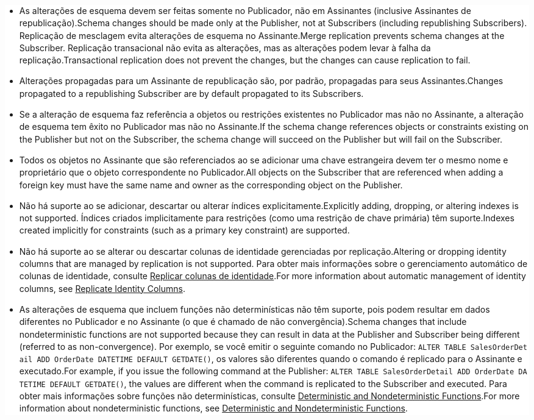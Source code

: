 -   <span data-ttu-id="7d584-134">As alterações de esquema devem ser feitas somente no Publicador, não em Assinantes (inclusive Assinantes de republicação).</span><span class="sxs-lookup"><span data-stu-id="7d584-134">Schema changes should be made only at the Publisher, not at Subscribers (including republishing Subscribers).</span></span> <span data-ttu-id="7d584-135">Replicação de mesclagem evita alterações de esquema no Assinante.</span><span class="sxs-lookup"><span data-stu-id="7d584-135">Merge replication prevents schema changes at the Subscriber.</span></span> <span data-ttu-id="7d584-136">Replicação transacional não evita as alterações, mas as alterações podem levar à falha da replicação.</span><span class="sxs-lookup"><span data-stu-id="7d584-136">Transactional replication does not prevent the changes, but the changes can cause replication to fail.</span></span>  
  
-   <span data-ttu-id="7d584-137">Alterações propagadas para um Assinante de republicação são, por padrão, propagadas para seus Assinantes.</span><span class="sxs-lookup"><span data-stu-id="7d584-137">Changes propagated to a republishing Subscriber are by default propagated to its Subscribers.</span></span>  
  
-   <span data-ttu-id="7d584-138">Se a alteração de esquema faz referência a objetos ou restrições existentes no Publicador mas não no Assinante, a alteração de esquema tem êxito no Publicador mas não no Assinante.</span><span class="sxs-lookup"><span data-stu-id="7d584-138">If the schema change references objects or constraints existing on the Publisher but not on the Subscriber, the schema change will succeed on the Publisher but will fail on the Subscriber.</span></span>  
  
-   <span data-ttu-id="7d584-139">Todos os objetos no Assinante que são referenciados ao se adicionar uma chave estrangeira devem ter o mesmo nome e proprietário que o objeto correspondente no Publicador.</span><span class="sxs-lookup"><span data-stu-id="7d584-139">All objects on the Subscriber that are referenced when adding a foreign key must have the same name and owner as the corresponding object on the Publisher.</span></span>  
  
-   <span data-ttu-id="7d584-140">Não há suporte ao se adicionar, descartar ou alterar índices explicitamente.</span><span class="sxs-lookup"><span data-stu-id="7d584-140">Explicitly adding, dropping, or altering indexes is not supported.</span></span> <span data-ttu-id="7d584-141">Índices criados implicitamente para restrições (como uma restrição de chave primária) têm suporte.</span><span class="sxs-lookup"><span data-stu-id="7d584-141">Indexes created implicitly for constraints (such as a primary key constraint) are supported.</span></span>  
  
-   <span data-ttu-id="7d584-142">Não há suporte ao se alterar ou descartar colunas de identidade gerenciadas por replicação.</span><span class="sxs-lookup"><span data-stu-id="7d584-142">Altering or dropping identity columns that are managed by replication is not supported.</span></span> <span data-ttu-id="7d584-143">Para obter mais informações sobre o gerenciamento automático de colunas de identidade, consulte [Replicar colunas de identidade](replicate-identity-columns.md).</span><span class="sxs-lookup"><span data-stu-id="7d584-143">For more information about automatic management of identity columns, see [Replicate Identity Columns](replicate-identity-columns.md).</span></span>  
  
-   <span data-ttu-id="7d584-144">As alterações de esquema que incluem funções não determinísticas não têm suporte, pois podem resultar em dados diferentes no Publicador e no Assinante (o que é chamado de não convergência).</span><span class="sxs-lookup"><span data-stu-id="7d584-144">Schema changes that include nondeterministic functions are not supported because they can result in data at the Publisher and Subscriber being different (referred to as non-convergence).</span></span> <span data-ttu-id="7d584-145">Por exemplo, se você emitir o seguinte comando no Publicador: `ALTER TABLE SalesOrderDetail ADD OrderDate DATETIME DEFAULT GETDATE()`, os valores são diferentes quando o comando é replicado para o Assinante e executado.</span><span class="sxs-lookup"><span data-stu-id="7d584-145">For example, if you issue the following command at the Publisher: `ALTER TABLE SalesOrderDetail ADD OrderDate DATETIME DEFAULT GETDATE()`, the values are different when the command is replicated to the Subscriber and executed.</span></span> <span data-ttu-id="7d584-146">Para obter mais informações sobre funções não determinísticas, consulte [Deterministic and Nondeterministic Functions](../../user-defined-functions/deterministic-and-nondeterministic-functions.md).</span><span class="sxs-lookup"><span data-stu-id="7d584-146">For more information about nondeterministic functions, see [Deterministic and Nondeterministic Functions](../../user-defined-functions/deterministic-and-nondeterministic-functions.md).</span></span>  
  